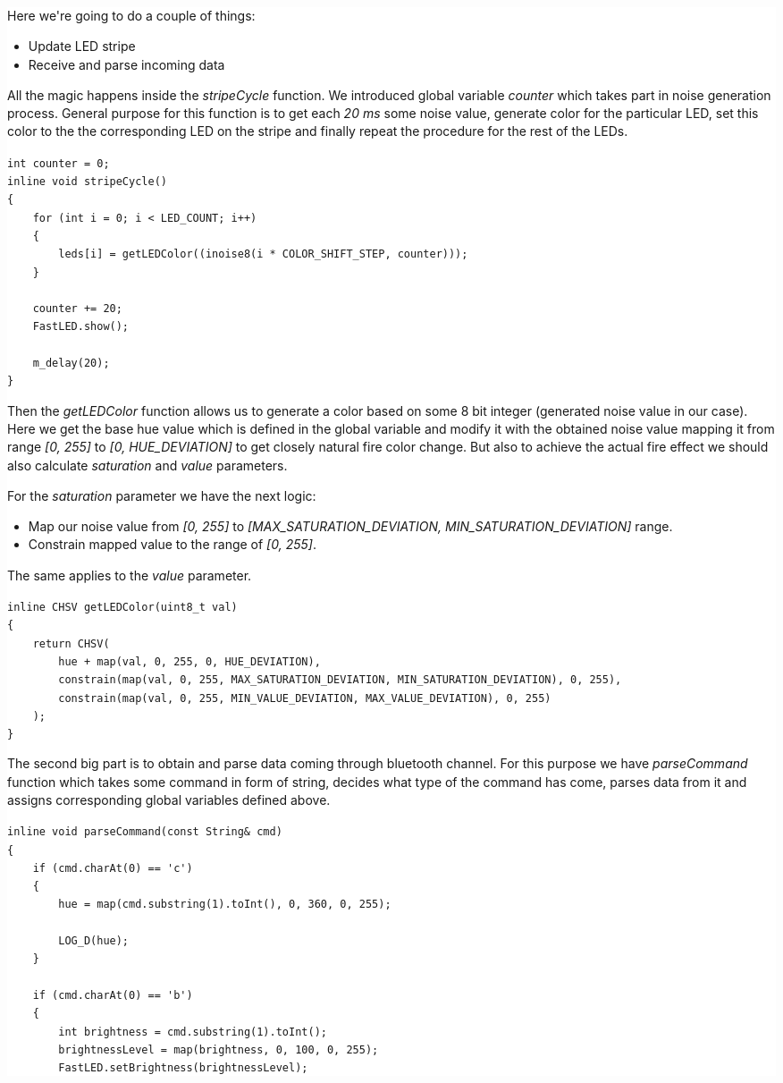 Here we're going to do a couple of things:
* Update LED stripe
* Receive and parse incoming data

All the magic happens inside the *stripeCycle* function. We introduced global variable *counter* which takes part in noise generation process. General purpose for this function is to get each *20 ms* some noise value, generate color for the particular LED, set this color to the the corresponding LED on the stripe and finally repeat the procedure for the rest of the LEDs.

```clike
int counter = 0;
inline void stripeCycle()
{
    for (int i = 0; i < LED_COUNT; i++)
    {
        leds[i] = getLEDColor((inoise8(i * COLOR_SHIFT_STEP, counter)));
    }

    counter += 20;
    FastLED.show();

    m_delay(20);
}
```

Then the *getLEDColor* function allows us to generate a color based on some 8 bit integer (generated noise value in our case). Here we get the base hue value which is defined in the global variable and modify it with the obtained noise value mapping it from range *[0, 255]*  to *[0, HUE_DEVIATION]* to get closely natural fire color change. But also to achieve the actual fire effect we should also calculate *saturation* and *value* parameters.

For the *saturation* parameter we have the next logic:
* Map our noise value from *[0, 255]* to *[MAX_SATURATION_DEVIATION, MIN_SATURATION_DEVIATION]* range.
* Constrain mapped value to the range of *[0, 255]*.

The same applies to the *value* parameter.

```clike
inline CHSV getLEDColor(uint8_t val)
{
    return CHSV(
        hue + map(val, 0, 255, 0, HUE_DEVIATION),
        constrain(map(val, 0, 255, MAX_SATURATION_DEVIATION, MIN_SATURATION_DEVIATION), 0, 255),
        constrain(map(val, 0, 255, MIN_VALUE_DEVIATION, MAX_VALUE_DEVIATION), 0, 255)
    );
}
```

The second big part is to obtain and parse data coming through bluetooth channel. For this purpose we have *parseCommand* function which takes some command in form of string, decides what type of the command has come, parses data from it and assigns corresponding global variables defined above.


```clike
inline void parseCommand(const String& cmd)
{
    if (cmd.charAt(0) == 'c')
    {
        hue = map(cmd.substring(1).toInt(), 0, 360, 0, 255);

        LOG_D(hue);
    }

    if (cmd.charAt(0) == 'b')
    {
        int brightness = cmd.substring(1).toInt();
        brightnessLevel = map(brightness, 0, 100, 0, 255);
        FastLED.setBrightness(brightnessLevel);
```